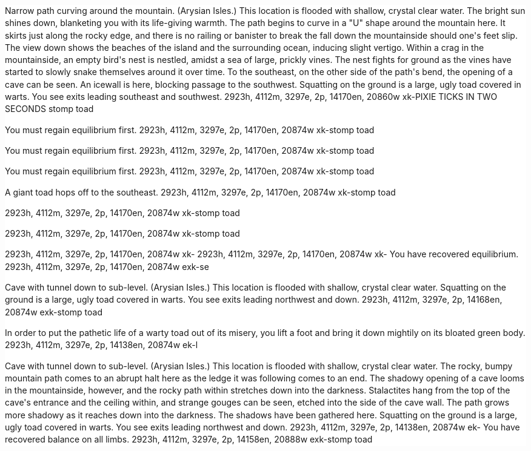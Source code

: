 Narrow path curving around the mountain. (Arysian Isles.)
This location is flooded with shallow, crystal clear water. The bright sun 
shines down, blanketing you with its life-giving warmth. The path begins to 
curve in a "U" shape around the mountain here. It skirts just along the rocky 
edge, and there is no railing or banister to break the fall down the 
mountainside should one's feet slip. The view down shows the beaches of the 
island and the surrounding ocean, inducing slight vertigo. Within a crag in the 
mountainside, an empty bird's nest is nestled, amidst a sea of large, prickly 
vines. The nest fights for ground as the vines have started to slowly snake 
themselves around it over time. To the southeast, on the other side of the 
path's bend, the opening of a cave can be seen. An icewall is here, blocking 
passage to the southwest. Squatting on the ground is a large, ugly toad covered 
in warts.
You see exits leading southeast and southwest.
2923h, 4112m, 3297e, 2p, 14170en, 20860w xk-PIXIE TICKS IN TWO SECONDS
stomp toad

You must regain equilibrium first.
2923h, 4112m, 3297e, 2p, 14170en, 20874w xk-stomp toad

You must regain equilibrium first.
2923h, 4112m, 3297e, 2p, 14170en, 20874w xk-stomp toad

You must regain equilibrium first.
2923h, 4112m, 3297e, 2p, 14170en, 20874w xk-stomp toad

A giant toad hops off to the southeast.
2923h, 4112m, 3297e, 2p, 14170en, 20874w xk-stomp toad

2923h, 4112m, 3297e, 2p, 14170en, 20874w xk-stomp toad

2923h, 4112m, 3297e, 2p, 14170en, 20874w xk-stomp toad

2923h, 4112m, 3297e, 2p, 14170en, 20874w xk-
2923h, 4112m, 3297e, 2p, 14170en, 20874w xk-
You have recovered equilibrium.
2923h, 4112m, 3297e, 2p, 14170en, 20874w exk-se

Cave with tunnel down to sub-level. (Arysian Isles.)
This location is flooded with shallow, crystal clear water. Squatting on the 
ground is a large, ugly toad covered in warts.
You see exits leading northwest and down.
2923h, 4112m, 3297e, 2p, 14168en, 20874w exk-stomp toad

In order to put the pathetic life of a warty toad out of its misery, you lift a 
foot and bring it down mightily on its bloated green body.
2923h, 4112m, 3297e, 2p, 14138en, 20874w ek-l

Cave with tunnel down to sub-level. (Arysian Isles.)
This location is flooded with shallow, crystal clear water. The rocky, bumpy 
mountain path comes to an abrupt halt here as the ledge it was following comes 
to an end. The shadowy opening of a cave looms in the mountainside, however, and
the rocky path within stretches down into the darkness. Stalactites hang from 
the top of the cave's entrance and the ceiling within, and strange gouges can be
seen, etched into the side of the cave wall. The path grows more shadowy as it 
reaches down into the darkness. The shadows have been gathered here. Squatting 
on the ground is a large, ugly toad covered in warts.
You see exits leading northwest and down.
2923h, 4112m, 3297e, 2p, 14138en, 20874w ek-
You have recovered balance on all limbs.
2923h, 4112m, 3297e, 2p, 14158en, 20888w exk-stomp toad
